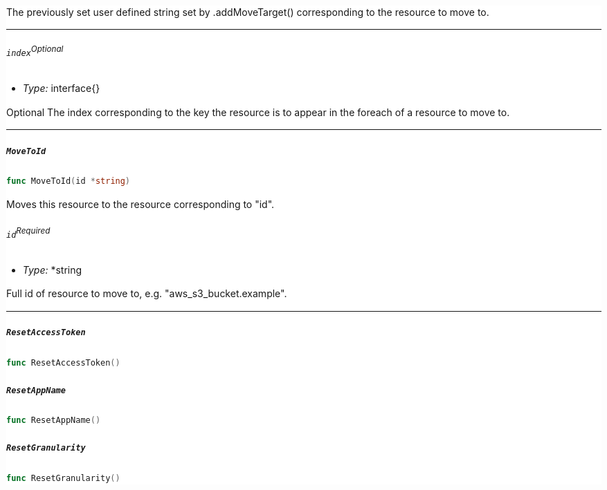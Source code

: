 The previously set user defined string set by .addMoveTarget() corresponding to the resource to move to.

---

###### `index`<sup>Optional</sup> <a name="index" id="@cdktf/provider-vault.secretsSyncGhDestination.SecretsSyncGhDestination.moveTo.parameter.index"></a>

- *Type:* interface{}

Optional The index corresponding to the key the resource is to appear in the foreach of a resource to move to.

---

##### `MoveToId` <a name="MoveToId" id="@cdktf/provider-vault.secretsSyncGhDestination.SecretsSyncGhDestination.moveToId"></a>

```go
func MoveToId(id *string)
```

Moves this resource to the resource corresponding to "id".

###### `id`<sup>Required</sup> <a name="id" id="@cdktf/provider-vault.secretsSyncGhDestination.SecretsSyncGhDestination.moveToId.parameter.id"></a>

- *Type:* *string

Full id of resource to move to, e.g. "aws_s3_bucket.example".

---

##### `ResetAccessToken` <a name="ResetAccessToken" id="@cdktf/provider-vault.secretsSyncGhDestination.SecretsSyncGhDestination.resetAccessToken"></a>

```go
func ResetAccessToken()
```

##### `ResetAppName` <a name="ResetAppName" id="@cdktf/provider-vault.secretsSyncGhDestination.SecretsSyncGhDestination.resetAppName"></a>

```go
func ResetAppName()
```

##### `ResetGranularity` <a name="ResetGranularity" id="@cdktf/provider-vault.secretsSyncGhDestination.SecretsSyncGhDestination.resetGranularity"></a>

```go
func ResetGranularity()
```
